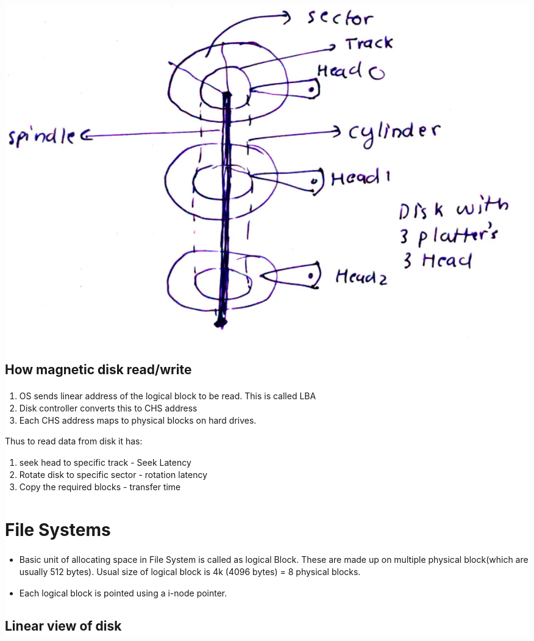 ![](2021-10-18-18-07-59.png)

## How magnetic disk read/write

1. OS sends linear address of the logical block to be read. This is called LBA
2. Disk controller converts this to CHS address
3. Each CHS address maps to physical blocks on hard drives.

Thus to read data from disk it has:
1. seek head to specific track - Seek Latency
2. Rotate disk to specific sector - rotation latency
3. Copy the required blocks - transfer time


# File Systems
- Basic unit of allocating space in File System is called as logical Block. These are made up on multiple physical block(which are usually 512 bytes). Usual size of logical block is 4k (4096 bytes) = 8 physical blocks.

- Each logical block is pointed using a i-node pointer. 


## Linear view of disk